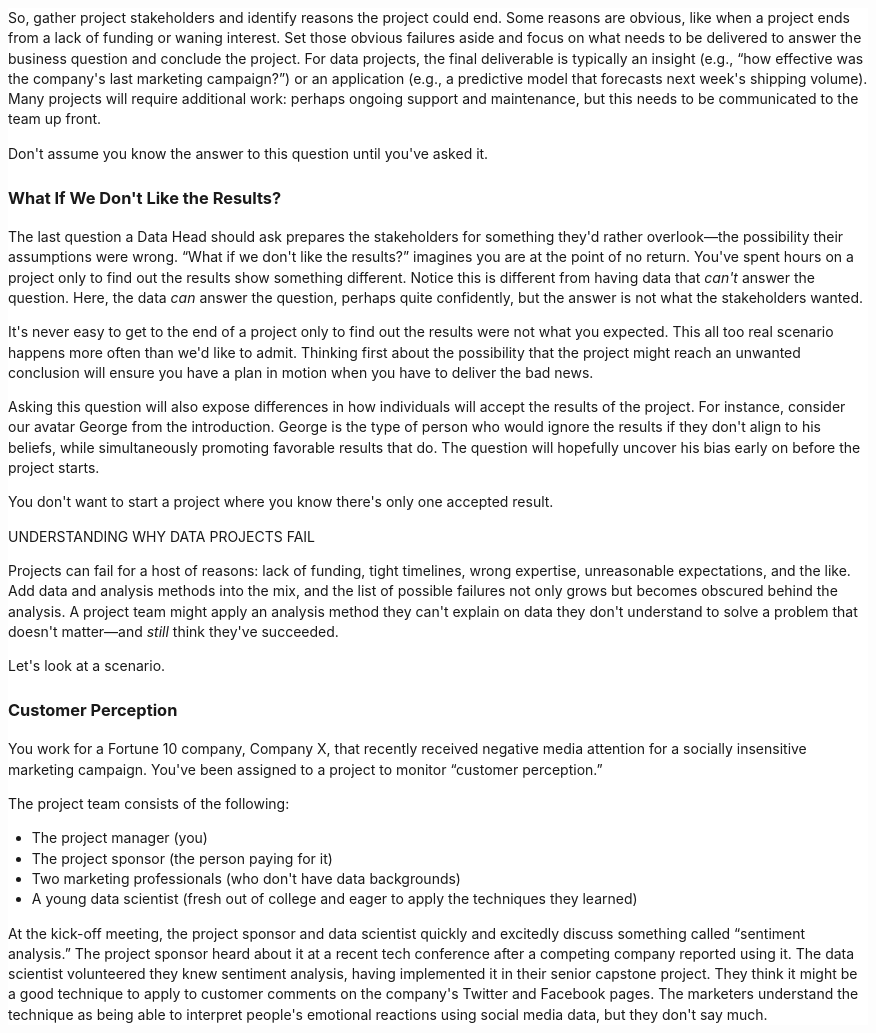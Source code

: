 So, gather project stakeholders and identify reasons the project could end. Some reasons are obvious, like when a project ends from a lack of funding or waning interest. Set those obvious failures aside and focus on what needs to be delivered to answer the business question and conclude the project. For data projects, the final deliverable is typically an insight (e.g., “how effective was the company's last marketing campaign?”) or an application (e.g., a predictive model that forecasts next week's shipping volume). Many projects will require additional work: perhaps ongoing support and maintenance, but this needs to be communicated to the team up front.

Don't assume you know the answer to this question until you've asked it.

### What If We Don't Like the Results?

The last question a Data Head should ask prepares the stakeholders for something they'd rather overlook—the possibility their assumptions were wrong. “What if we don't like the results?” imagines you are at the point of no return. You've spent hours on a project only to find out the results show something different. Notice this is different from having data that _can't_ answer the question. Here, the data _can_ answer the question, perhaps quite confidently, but the answer is not what the stakeholders wanted.

It's never easy to get to the end of a project only to find out the results were not what you expected. This all too real scenario happens more often than we'd like to admit. Thinking first about the possibility that the project might reach an unwanted conclusion will ensure you have a plan in motion when you have to deliver the bad news.

Asking this question will also expose differences in how individuals will accept the results of the project. For instance, consider our avatar George from the introduction. George is the type of person who would ignore the results if they don't align to his beliefs, while simultaneously promoting favorable results that do. The question will hopefully uncover his bias early on before the project starts.

You don't want to start a project where you know there's only one accepted result.

UNDERSTANDING WHY DATA PROJECTS FAIL

Projects can fail for a host of reasons: lack of funding, tight timelines, wrong expertise, unreasonable expectations, and the like. Add data and analysis methods into the mix, and the list of possible failures not only grows but becomes obscured behind the analysis. A project team might apply an analysis method they can't explain on data they don't understand to solve a problem that doesn't matter—and _still_ think they've succeeded.

Let's look at a scenario.

### Customer Perception

You work for a Fortune 10 company, Company X, that recently received negative media attention for a socially insensitive marketing campaign. You've been assigned to a project to monitor “customer perception.”

The project team consists of the following:

- The project manager (you)
- The project sponsor (the person paying for it)
- Two marketing professionals (who don't have data backgrounds)
- A young data scientist (fresh out of college and eager to apply the techniques they learned)

At the kick-off meeting, the project sponsor and data scientist quickly and excitedly discuss something called “sentiment analysis.” The project sponsor heard about it at a recent tech conference after a competing company reported using it. The data scientist volunteered they knew sentiment analysis, having implemented it in their senior capstone project. They think it might be a good technique to apply to customer comments on the company's Twitter and Facebook pages. The marketers understand the technique as being able to interpret people's emotional reactions using social media data, but they don't say much.
